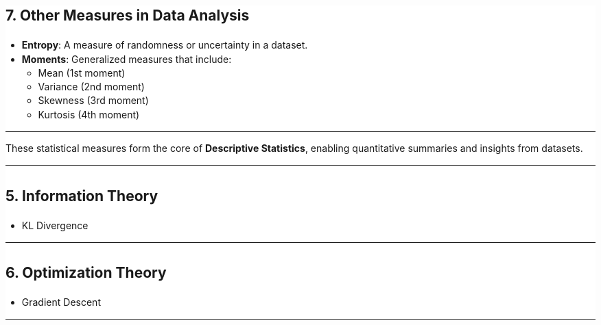 ## 7. **Other Measures in Data Analysis**
- **Entropy**: A measure of randomness or uncertainty in a dataset.
- **Moments**: Generalized measures that include:
  - Mean (1st moment)
  - Variance (2nd moment)
  - Skewness (3rd moment)
  - Kurtosis (4th moment)

---

These statistical measures form the core of **Descriptive Statistics**, enabling quantitative summaries and insights from datasets.

---

## 5. Information Theory

- KL Divergence

---

## 6. Optimization Theory

- Gradient Descent

---
